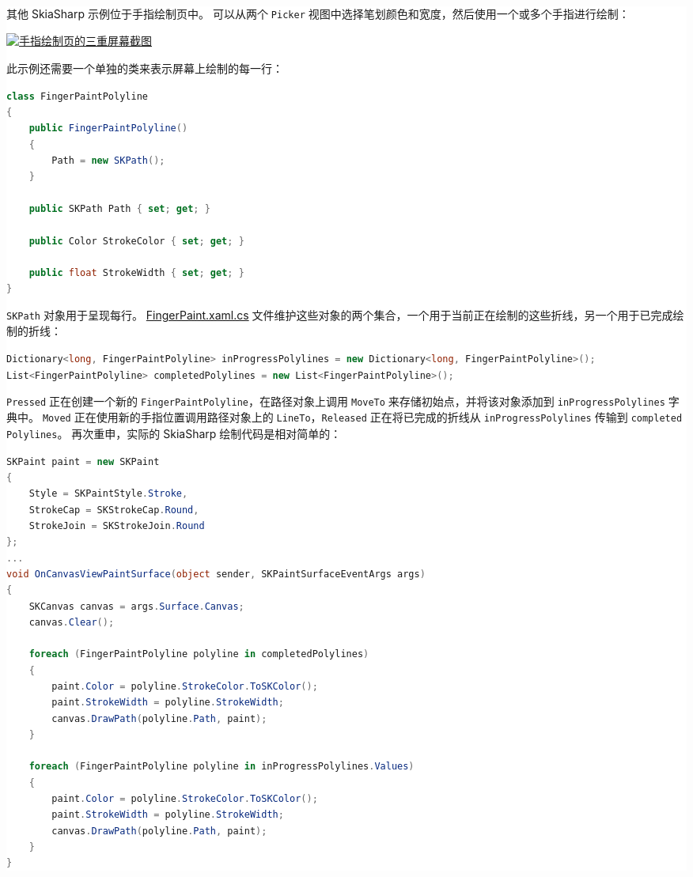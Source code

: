 其他 SkiaSharp 示例位于手指绘制页中。 可以从两个 `Picker` 视图中选择笔划颜色和宽度，然后使用一个或多个手指进行绘制：

[![手指绘制页的三重屏幕截图](touch-tracking-images/fingerpaint-small.png)](touch-tracking-images/fingerpaint-large.png#lightbox "手指绘制页的三重屏幕截图")

此示例还需要一个单独的类来表示屏幕上绘制的每一行：

```csharp
class FingerPaintPolyline
{
    public FingerPaintPolyline()
    {
        Path = new SKPath();
    }

    public SKPath Path { set; get; }

    public Color StrokeColor { set; get; }

    public float StrokeWidth { set; get; }
}
```

`SKPath` 对象用于呈现每行。 [FingerPaint.xaml.cs](https://github.com/xamarin/xamarin-forms-samples/blob/master/Effects/TouchTrackingEffect/TouchTrackingEffect/TouchTrackingEffect/FingerPaintPage.xaml.cs) 文件维护这些对象的两个集合，一个用于当前正在绘制的这些折线，另一个用于已完成绘制的折线：

```csharp
Dictionary<long, FingerPaintPolyline> inProgressPolylines = new Dictionary<long, FingerPaintPolyline>();
List<FingerPaintPolyline> completedPolylines = new List<FingerPaintPolyline>();
```

`Pressed` 正在创建一个新的 `FingerPaintPolyline`，在路径对象上调用 `MoveTo` 来存储初始点，并将该对象添加到 `inProgressPolylines` 字典中。 `Moved` 正在使用新的手指位置调用路径对象上的 `LineTo`，`Released` 正在将已完成的折线从 `inProgressPolylines` 传输到 `completedPolylines`。 再次重申，实际的 SkiaSharp 绘制代码是相对简单的：

```csharp
SKPaint paint = new SKPaint
{
    Style = SKPaintStyle.Stroke,
    StrokeCap = SKStrokeCap.Round,
    StrokeJoin = SKStrokeJoin.Round
};
...
void OnCanvasViewPaintSurface(object sender, SKPaintSurfaceEventArgs args)
{
    SKCanvas canvas = args.Surface.Canvas;
    canvas.Clear();

    foreach (FingerPaintPolyline polyline in completedPolylines)
    {
        paint.Color = polyline.StrokeColor.ToSKColor();
        paint.StrokeWidth = polyline.StrokeWidth;
        canvas.DrawPath(polyline.Path, paint);
    }

    foreach (FingerPaintPolyline polyline in inProgressPolylines.Values)
    {
        paint.Color = polyline.StrokeColor.ToSKColor();
        paint.StrokeWidth = polyline.StrokeWidth;
        canvas.DrawPath(polyline.Path, paint);
    }
}
```
